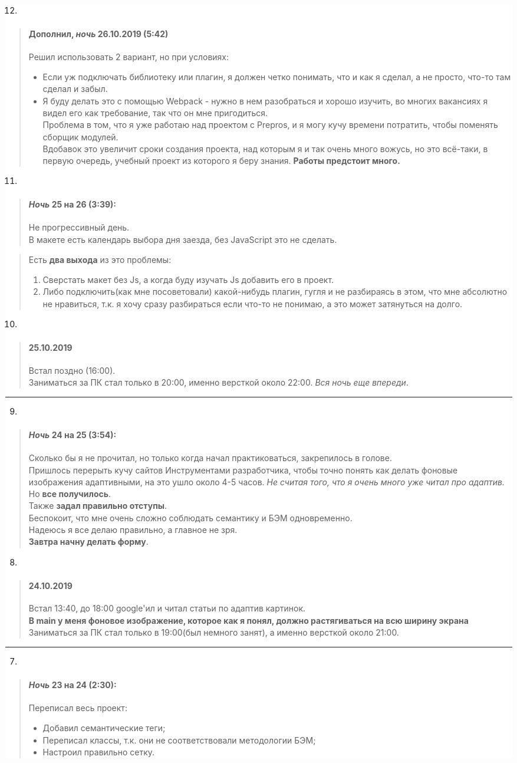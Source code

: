 
12. 
> #### **Дополнил**, _ночь_ 26.10.2019 (5:42)
> Решил использовать 2 вариант, но при условиях:  
> - Если уж подключать библиотеку или плагин, я должен четко понимать, что и как я сделал, а не просто, что-то там сделал и забыл.  
> - Я буду делать это с помощью Webpack - нужно в нем разобраться и хорошо изучить, во многих вакансиях я видел его как требование, так что он мне пригодиться.  
> Проблема в том, что я уже работаю над проектом с Prepros, и я могу кучу времени потратить, чтобы поменять сборщик модулей.  
> Вдобавок это увеличит сроки создания проекта, над которым я и так очень много вожусь, но это всё-таки, в первую очередь, учебный проект из которого я беру знания. **Работы предстоит много.**

11. 
> #### _Ночь_ 25 на 26 (3:39):
> Не прогрессивный день.  
> В макете есть календарь выбора дня заезда, без JavaScript это не сделать.  

> Есть **два выхода** из это проблемы:
> 1. Сверстать макет без Js, а когда буду изучать Js добавить его в проект.  
> 2. Либо подключить(как мне посоветовали) какой-нибудь плагин, гугля и не разбираясь в этом, что мне абсолютно не нравиться, т.к. я хочу сразу разбираться если что-то не понимаю, а это может затянуться на долго.  


10. 
> #### 25.10.2019
> Встал поздно (16:00).  
> Заниматься за ПК стал только в 20:00, именно версткой около 22:00. _Вся ночь еще впереди_.

---

9. 
> #### _Ночь_ 24 на 25 (3:54):
> Сколько бы я не прочитал, но только когда начал практиковаться, закрепилось в голове.  
> Пришлось перерыть кучу сайтов Инструментами разработчика, чтобы точно понять как делать фоновые изображения адаптивными, на это ушло около 4-5 часов. _Не считая того, что я очень много уже читал про адаптив._  
> Но **все получилось**.  
> Также **задал правильно отступы**.  
> Беспокоит, что мне очень сложно соблюдать семантику и БЭМ одновременно.  
> Надеюсь я все делаю правильно, а главное не зря.  
> **Завтра начну делать форму**.

8. 
> #### 24.10.2019
> Встал 13:40, до 18:00 google'ил и читал статьи по адаптив картинок.  
> **В main у меня фоновое изображение, которое как я понял, должно растягиваться на всю ширину экрана**  
> Заниматься за ПК стал только в 19:00(был немного занят), а именно версткой около 21:00.

---

7. 
> #### _Ночь_ 23 на 24 (2:30):
> Переписал весь проект:  
> - Добавил семантические теги;  
> - Переписал классы, т.к. они не соответствовали методологии БЭМ;  
> - Настроил правильно сетку.  
